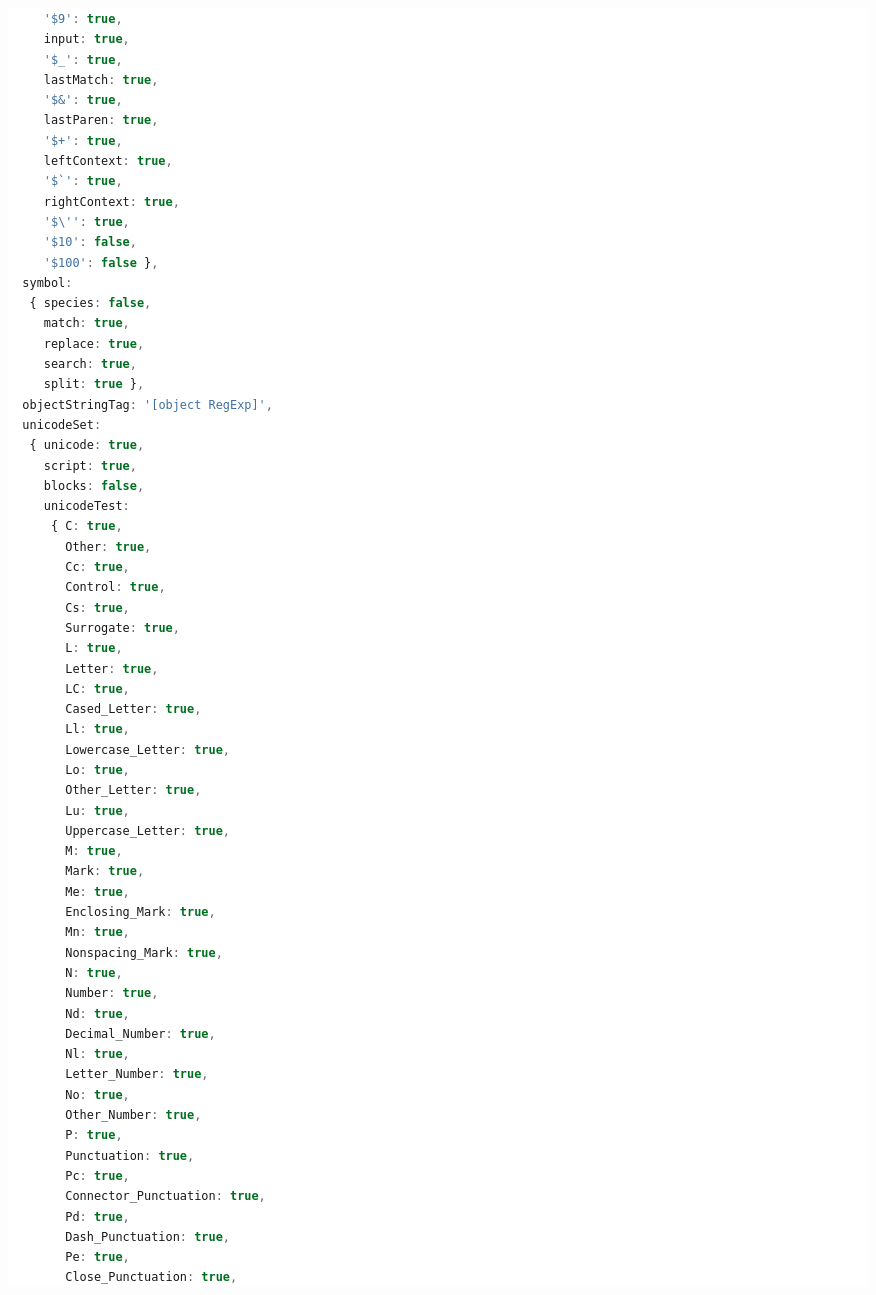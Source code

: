 ```ts
     '$9': true,
     input: true,
     '$_': true,
     lastMatch: true,
     '$&': true,
     lastParen: true,
     '$+': true,
     leftContext: true,
     '$`': true,
     rightContext: true,
     '$\'': true,
     '$10': false,
     '$100': false },
  symbol: 
   { species: false,
     match: true,
     replace: true,
     search: true,
     split: true },
  objectStringTag: '[object RegExp]',
  unicodeSet: 
   { unicode: true,
     script: true,
     blocks: false,
     unicodeTest: 
      { C: true,
        Other: true,
        Cc: true,
        Control: true,
        Cs: true,
        Surrogate: true,
        L: true,
        Letter: true,
        LC: true,
        Cased_Letter: true,
        Ll: true,
        Lowercase_Letter: true,
        Lo: true,
        Other_Letter: true,
        Lu: true,
        Uppercase_Letter: true,
        M: true,
        Mark: true,
        Me: true,
        Enclosing_Mark: true,
        Mn: true,
        Nonspacing_Mark: true,
        N: true,
        Number: true,
        Nd: true,
        Decimal_Number: true,
        Nl: true,
        Letter_Number: true,
        No: true,
        Other_Number: true,
        P: true,
        Punctuation: true,
        Pc: true,
        Connector_Punctuation: true,
        Pd: true,
        Dash_Punctuation: true,
        Pe: true,
        Close_Punctuation: true,
```